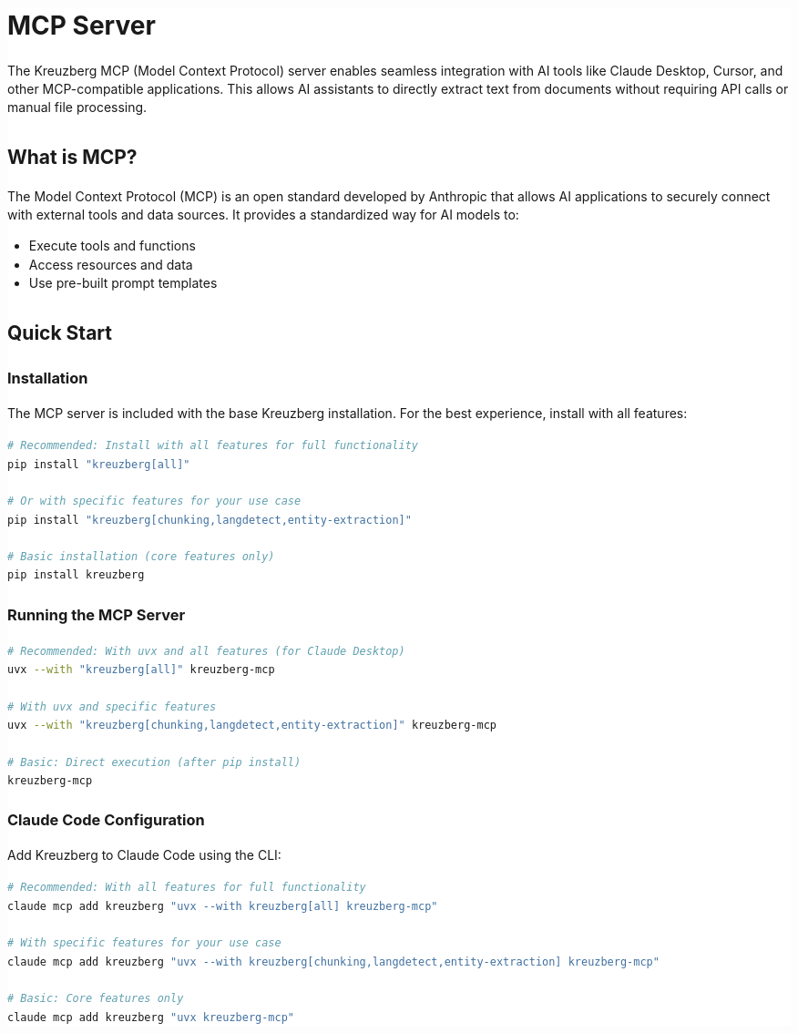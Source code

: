 # MCP Server

The Kreuzberg MCP (Model Context Protocol) server enables seamless integration with AI tools like Claude Desktop, Cursor, and other MCP-compatible applications. This allows AI assistants to directly extract text from documents without requiring API calls or manual file processing.

## What is MCP?

The Model Context Protocol (MCP) is an open standard developed by Anthropic that allows AI applications to securely connect with external tools and data sources. It provides a standardized way for AI models to:

- Execute tools and functions
- Access resources and data
- Use pre-built prompt templates

## Quick Start

### Installation

The MCP server is included with the base Kreuzberg installation. For the best experience, install with all features:

```bash
# Recommended: Install with all features for full functionality
pip install "kreuzberg[all]"

# Or with specific features for your use case
pip install "kreuzberg[chunking,langdetect,entity-extraction]"

# Basic installation (core features only)
pip install kreuzberg
```

### Running the MCP Server

```bash
# Recommended: With uvx and all features (for Claude Desktop)
uvx --with "kreuzberg[all]" kreuzberg-mcp

# With uvx and specific features
uvx --with "kreuzberg[chunking,langdetect,entity-extraction]" kreuzberg-mcp

# Basic: Direct execution (after pip install)
kreuzberg-mcp
```

### Claude Code Configuration

Add Kreuzberg to Claude Code using the CLI:

```bash
# Recommended: With all features for full functionality
claude mcp add kreuzberg "uvx --with kreuzberg[all] kreuzberg-mcp"

# With specific features for your use case
claude mcp add kreuzberg "uvx --with kreuzberg[chunking,langdetect,entity-extraction] kreuzberg-mcp"

# Basic: Core features only
claude mcp add kreuzberg "uvx kreuzberg-mcp"
```
